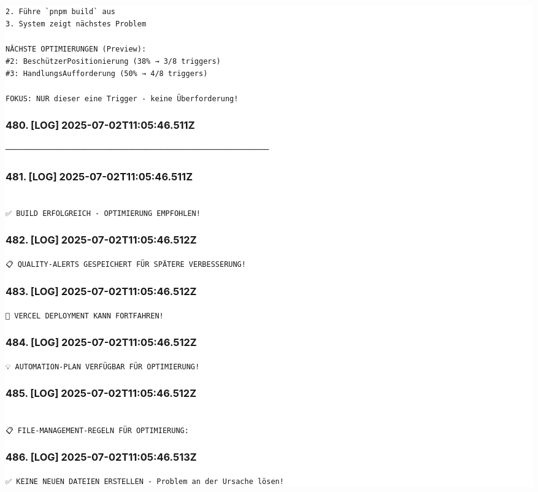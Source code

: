 ```
2. Führe `pnpm build` aus  
3. System zeigt nächstes Problem

NÄCHSTE OPTIMIERUNGEN (Preview):
#2: BeschützerPositionierung (38% → 3/8 triggers)
#3: HandlungsAufforderung (50% → 4/8 triggers)

FOKUS: NUR dieser eine Trigger - keine Überforderung!

```

### 480. [LOG] 2025-07-02T11:05:46.511Z

```
────────────────────────────────────────────────────────────
```

### 481. [LOG] 2025-07-02T11:05:46.511Z

```

✅ BUILD ERFOLGREICH - OPTIMIERUNG EMPFOHLEN!
```

### 482. [LOG] 2025-07-02T11:05:46.512Z

```
📋 QUALITY-ALERTS GESPEICHERT FÜR SPÄTERE VERBESSERUNG!
```

### 483. [LOG] 2025-07-02T11:05:46.512Z

```
🚀 VERCEL DEPLOYMENT KANN FORTFAHREN!
```

### 484. [LOG] 2025-07-02T11:05:46.512Z

```
💡 AUTOMATION-PLAN VERFÜGBAR FÜR OPTIMIERUNG!
```

### 485. [LOG] 2025-07-02T11:05:46.512Z

```

📋 FILE-MANAGEMENT-REGELN FÜR OPTIMIERUNG:
```

### 486. [LOG] 2025-07-02T11:05:46.513Z

```
✅ KEINE NEUEN DATEIEN ERSTELLEN - Problem an der Ursache lösen!
```
